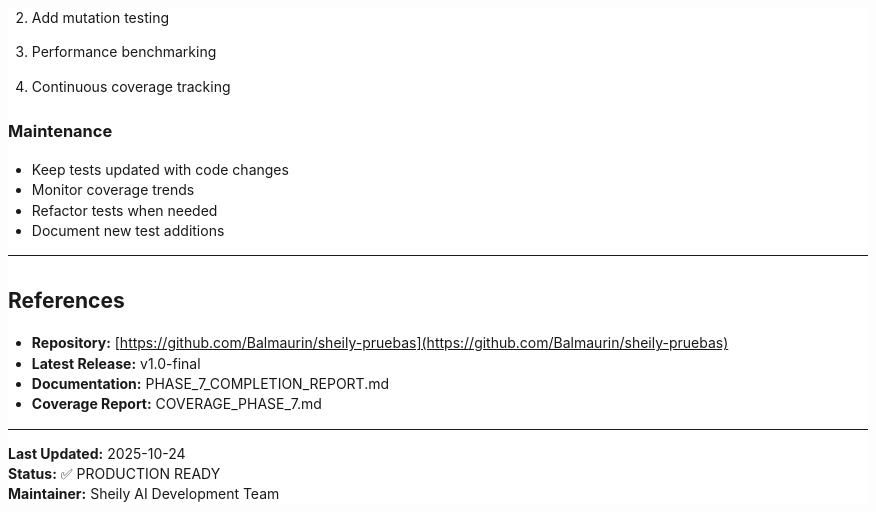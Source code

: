 2. Add mutation testing

3. Performance benchmarking

4. Continuous coverage tracking

### Maintenance

- Keep tests updated with code changes
- Monitor coverage trends
- Refactor tests when needed
- Document new test additions

---

## References

- **Repository:** [https://github.com/Balmaurin/sheily-pruebas](https://github.com/Balmaurin/sheily-pruebas)
- **Latest Release:** v1.0-final
- **Documentation:** PHASE_7_COMPLETION_REPORT.md
- **Coverage Report:** COVERAGE_PHASE_7.md

---

**Last Updated:** 2025-10-24  
**Status:** ✅ PRODUCTION READY  
**Maintainer:** Sheily AI Development Team
